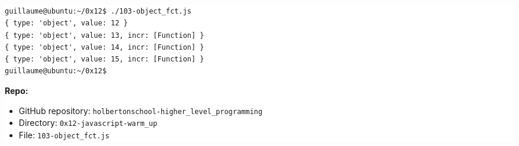     guillaume@ubuntu:~/0x12$ ./103-object_fct.js 
    { type: 'object', value: 12 }
    { type: 'object', value: 13, incr: [Function] }
    { type: 'object', value: 14, incr: [Function] }
    { type: 'object', value: 15, incr: [Function] }
    guillaume@ubuntu:~/0x12$ 
    

**Repo:**

* GitHub repository: `holbertonschool-higher_level_programming`
* Directory: `0x12-javascript-warm_up`
* File: `103-object_fct.js`
